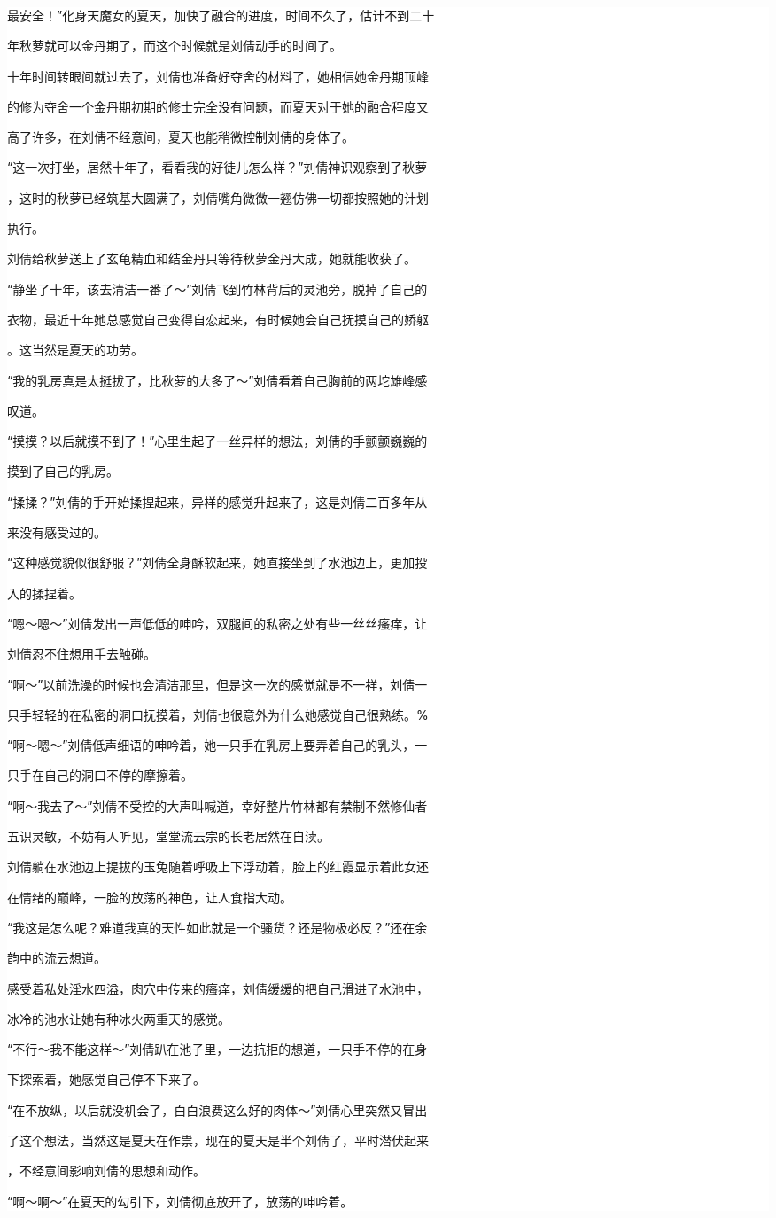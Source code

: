 最安全！”化身天魔女的夏天，加快了融合的进度，时间不久了，估计不到二十

年秋萝就可以金丹期了，而这个时候就是刘倩动手的时间了。

十年时间转眼间就过去了，刘倩也准备好夺舍的材料了，她相信她金丹期顶峰

的修为夺舍一个金丹期初期的修士完全没有问题，而夏天对于她的融合程度又

高了许多，在刘倩不经意间，夏天也能稍微控制刘倩的身体了。

“这一次打坐，居然十年了，看看我的好徒儿怎么样？”刘倩神识观察到了秋萝

，这时的秋萝已经筑基大圆满了，刘倩嘴角微微一翘仿佛一切都按照她的计划

执行。

刘倩给秋萝送上了玄龟精血和结金丹只等待秋萝金丹大成，她就能收获了。

“静坐了十年，该去清洁一番了～”刘倩飞到竹林背后的灵池旁，脱掉了自己的

衣物，最近十年她总感觉自己变得自恋起来，有时候她会自己抚摸自己的娇躯

。这当然是夏天的功劳。

“我的乳房真是太挺拔了，比秋萝的大多了～”刘倩看着自己胸前的两坨雄峰感

叹道。

“摸摸？以后就摸不到了！”心里生起了一丝异样的想法，刘倩的手颤颤巍巍的

摸到了自己的乳房。

“揉揉？”刘倩的手开始揉捏起来，异样的感觉升起来了，这是刘倩二百多年从

来没有感受过的。

“这种感觉貌似很舒服？”刘倩全身酥软起来，她直接坐到了水池边上，更加投

入的揉捏着。

“嗯～嗯～”刘倩发出一声低低的呻吟，双腿间的私密之处有些一丝丝瘙痒，让

刘倩忍不住想用手去触碰。

“啊～”以前洗澡的时候也会清洁那里，但是这一次的感觉就是不一祥，刘倩一

只手轻轻的在私密的洞口抚摸着，刘倩也很意外为什么她感觉自己很熟练。%

“啊～嗯～”刘倩低声细语的呻吟着，她一只手在乳房上要弄着自己的乳头，一

只手在自己的洞口不停的摩擦着。

“啊～我去了～”刘倩不受控的大声叫喊道，幸好整片竹林都有禁制不然修仙者

五识灵敏，不妨有人听见，堂堂流云宗的长老居然在自渎。

刘倩躺在水池边上提拔的玉兔随着呼吸上下浮动着，脸上的红霞显示着此女还

在情绪的巅峰，一脸的放荡的神色，让人食指大动。

“我这是怎么呢？难道我真的天性如此就是一个骚货？还是物极必反？”还在余

韵中的流云想道。

感受着私处淫水四溢，肉穴中传来的瘙痒，刘倩缓缓的把自己滑进了水池中，

冰冷的池水让她有种冰火两重天的感觉。

“不行～我不能这样～”刘倩趴在池子里，一边抗拒的想道，一只手不停的在身

下探索着，她感觉自己停不下来了。

“在不放纵，以后就没机会了，白白浪费这么好的肉体～”刘倩心里突然又冒出

了这个想法，当然这是夏天在作祟，现在的夏天是半个刘倩了，平时潜伏起来

，不经意间影响刘倩的思想和动作。

“啊～啊～”在夏天的勾引下，刘倩彻底放开了，放荡的呻吟着。


